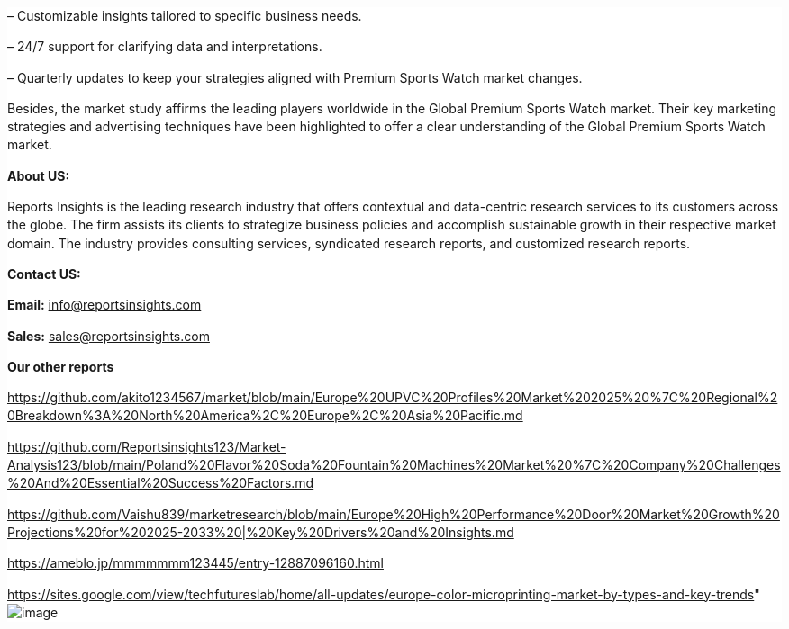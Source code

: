 – Customizable insights tailored to specific business needs.

– 24/7 support for clarifying data and interpretations.

– Quarterly updates to keep your strategies aligned with Premium Sports Watch market changes.

Besides, the market study affirms the leading players worldwide in the Global Premium Sports Watch market. Their key marketing strategies and advertising techniques have been highlighted to offer a clear understanding of the Global Premium Sports Watch market.

<strong><strong>About US</strong>:</strong>

Reports Insights is the leading research industry that offers contextual and data-centric research services to its customers across the globe. The firm assists its clients to strategize business policies and accomplish sustainable growth in their respective market domain. The industry provides consulting services, syndicated research reports, and customized research reports.

<strong>Contact US:</strong>

<p class=><b>Email:</b> <a href=mailto:info@reportsinsights.com>info@reportsinsights.com</a></p>
<p class=><b>Sales:</b> <a href=mailto:sales@reportsinsights.com>sales@reportsinsights.com</a></p>

<strong>Our other reports</strong>

<a href=https://github.com/akito1234567/market/blob/main/Europe%20UPVC%20Profiles%20Market%202025%20%7C%20Regional%20Breakdown%3A%20North%20America%2C%20Europe%2C%20Asia%20Pacific.md>https://github.com/akito1234567/market/blob/main/Europe%20UPVC%20Profiles%20Market%202025%20%7C%20Regional%20Breakdown%3A%20North%20America%2C%20Europe%2C%20Asia%20Pacific.md</a>

<a href=https://github.com/Reportsinsights123/Market-Analysis123/blob/main/Poland%20Flavor%20Soda%20Fountain%20Machines%20Market%20%7C%20Company%20Challenges%20And%20Essential%20Success%20Factors.md>https://github.com/Reportsinsights123/Market-Analysis123/blob/main/Poland%20Flavor%20Soda%20Fountain%20Machines%20Market%20%7C%20Company%20Challenges%20And%20Essential%20Success%20Factors.md</a>

<a href=https://github.com/Vaishu839/marketresearch/blob/main/Europe%20High%20Performance%20Door%20Market%20Growth%20Projections%20for%202025-2033%20|%20Key%20Drivers%20and%20Insights.md>https://github.com/Vaishu839/marketresearch/blob/main/Europe%20High%20Performance%20Door%20Market%20Growth%20Projections%20for%202025-2033%20|%20Key%20Drivers%20and%20Insights.md</a>

<a href=https://ameblo.jp/mmmmmmm123445/entry-12887096160.html>https://ameblo.jp/mmmmmmm123445/entry-12887096160.html</a>

<a href=https://sites.google.com/view/techfutureslab/home/all-updates/europe-color-microprinting-market-by-types-and-key-trends>https://sites.google.com/view/techfutureslab/home/all-updates/europe-color-microprinting-market-by-types-and-key-trends</a>"
![image](https://github.com/user-attachments/assets/cf85b5af-9083-4a3d-a070-fc703bb1b820)
